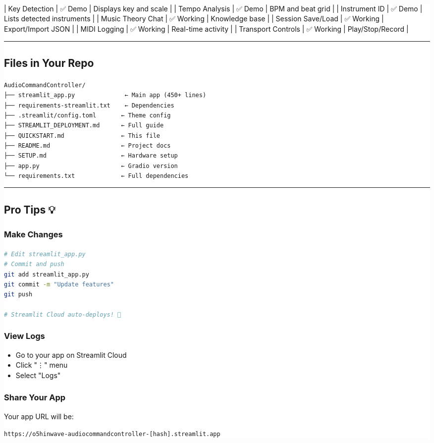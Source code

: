 | Key Detection | ✅ Demo | Displays key and scale |
| Tempo Analysis | ✅ Demo | BPM and beat grid |
| Instrument ID | ✅ Demo | Lists detected instruments |
| Music Theory Chat | ✅ Working | Knowledge base |
| Session Save/Load | ✅ Working | Export/Import JSON |
| MIDI Logging | ✅ Working | Real-time activity |
| Transport Controls | ✅ Working | Play/Stop/Record |

---

## Files in Your Repo

```
AudioCommandController/
├── streamlit_app.py              ← Main app (450+ lines)
├── requirements-streamlit.txt    ← Dependencies
├── .streamlit/config.toml       ← Theme config
├── STREAMLIT_DEPLOYMENT.md      ← Full guide
├── QUICKSTART.md                ← This file
├── README.md                    ← Project docs
├── SETUP.md                     ← Hardware setup
├── app.py                       ← Gradio version
└── requirements.txt             ← Full dependencies
```

---

## Pro Tips 💡

### Make Changes
```bash
# Edit streamlit_app.py
# Commit and push
git add streamlit_app.py
git commit -m "Update features"
git push

# Streamlit Cloud auto-deploys! 🚀
```

### View Logs
- Go to your app on Streamlit Cloud
- Click "⋮" menu
- Select "Logs"

### Share Your App
Your app URL will be:
```
https://o5hinwave-audiocommandcontroller-[hash].streamlit.app
```
